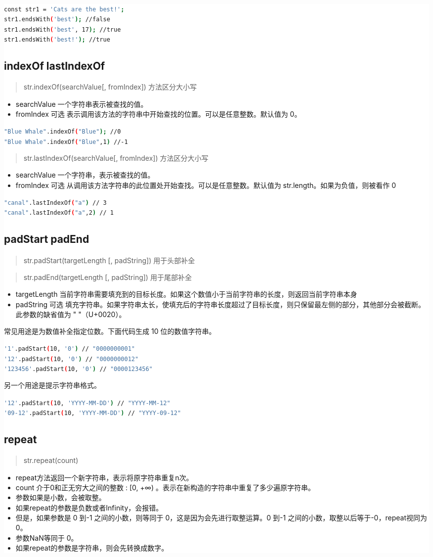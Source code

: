 ```bash
const str1 = 'Cats are the best!';
str1.endsWith('best'); //false
str1.endsWith('best', 17); //true
str1.endsWith('best!'); //true
```

## indexOf lastIndexOf

> str.indexOf(searchValue[, fromIndex]) 方法区分大小写

- searchValue 一个字符串表示被查找的值。
- fromIndex 可选 表示调用该方法的字符串中开始查找的位置。可以是任意整数。默认值为 0。
```bash
"Blue Whale".indexOf("Blue"); //0
"Blue Whale".indexOf("Blue",1) //-1
```
> str.lastIndexOf(searchValue[, fromIndex]) 方法区分大小写

- searchValue 一个字符串，表示被查找的值。
- fromIndex 可选 从调用该方法字符串的此位置处开始查找。可以是任意整数。默认值为 str.length。如果为负值，则被看作 0
```bash
"canal".lastIndexOf("a") // 3
"canal".lastIndexOf("a",2) // 1
```

## padStart padEnd
> str.padStart(targetLength [, padString])  用于头部补全

> str.padEnd(targetLength [, padString])    用于尾部补全

- targetLength
当前字符串需要填充到的目标长度。如果这个数值小于当前字符串的长度，则返回当前字符串本身
- padString 可选
填充字符串。如果字符串太长，使填充后的字符串长度超过了目标长度，则只保留最左侧的部分，其他部分会被截断。此参数的缺省值为 " "（U+0020）。

常见用途是为数值补全指定位数。下面代码生成 10 位的数值字符串。
```bash
'1'.padStart(10, '0') // "0000000001"
'12'.padStart(10, '0') // "0000000012"
'123456'.padStart(10, '0') // "0000123456"
```
另一个用途是提示字符串格式。
```bash
'12'.padStart(10, 'YYYY-MM-DD') // "YYYY-MM-12"
'09-12'.padStart(10, 'YYYY-MM-DD') // "YYYY-09-12"
```

## repeat
> str.repeat(count)
- repeat方法返回一个新字符串，表示将原字符串重复n次。
- count 介于0和正无穷大之间的整数 : [0, +∞) 。表示在新构造的字符串中重复了多少遍原字符串。
- 参数如果是小数，会被取整。
- 如果repeat的参数是负数或者Infinity，会报错。
- 但是，如果参数是 0 到-1 之间的小数，则等同于 0，这是因为会先进行取整运算。0 到-1 之间的小数，取整以后等于-0，repeat视同为 0。
- 参数NaN等同于 0。
- 如果repeat的参数是字符串，则会先转换成数字。

